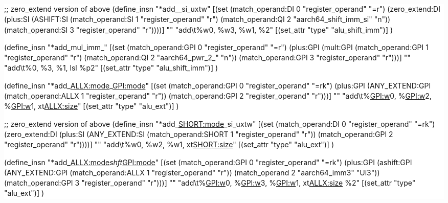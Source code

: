 ;; zero_extend version of above
(define_insn "*add_<shift>_si_uxtw"
  [(set (match_operand:DI 0 "register_operand" "=r")
	(zero_extend:DI
	 (plus:SI (ASHIFT:SI (match_operand:SI 1 "register_operand" "r")
			     (match_operand:QI 2 "aarch64_shift_imm_si" "n"))
		  (match_operand:SI 3 "register_operand" "r"))))]
  ""
  "add\\t%w0, %w3, %w1, <shift> %2"
  [(set_attr "type" "alu_shift_imm")]
)

(define_insn "*add_mul_imm_<mode>"
  [(set (match_operand:GPI 0 "register_operand" "=r")
	(plus:GPI (mult:GPI (match_operand:GPI 1 "register_operand" "r")
			    (match_operand:QI 2 "aarch64_pwr_2_<mode>" "n"))
		  (match_operand:GPI 3 "register_operand" "r")))]
  ""
  "add\\t%<w>0, %<w>3, %<w>1, lsl %p2"
  [(set_attr "type" "alu_shift_imm")]
)

(define_insn "*add_<optab><ALLX:mode>_<GPI:mode>"
  [(set (match_operand:GPI 0 "register_operand" "=rk")
	(plus:GPI (ANY_EXTEND:GPI (match_operand:ALLX 1 "register_operand" "r"))
		  (match_operand:GPI 2 "register_operand" "r")))]
  ""
  "add\\t%<GPI:w>0, %<GPI:w>2, %<GPI:w>1, <su>xt<ALLX:size>"
  [(set_attr "type" "alu_ext")]
)

;; zero_extend version of above
(define_insn "*add_<optab><SHORT:mode>_si_uxtw"
  [(set (match_operand:DI 0 "register_operand" "=rk")
	(zero_extend:DI
         (plus:SI (ANY_EXTEND:SI (match_operand:SHORT 1 "register_operand" "r"))
		  (match_operand:GPI 2 "register_operand" "r"))))]
  ""
  "add\\t%w0, %w2, %w1, <su>xt<SHORT:size>"
  [(set_attr "type" "alu_ext")]
)

(define_insn "*add_<optab><ALLX:mode>_shft_<GPI:mode>"
  [(set (match_operand:GPI 0 "register_operand" "=rk")
	(plus:GPI (ashift:GPI (ANY_EXTEND:GPI
			       (match_operand:ALLX 1 "register_operand" "r"))
			      (match_operand 2 "aarch64_imm3" "Ui3"))
		  (match_operand:GPI 3 "register_operand" "r")))]
  ""
  "add\\t%<GPI:w>0, %<GPI:w>3, %<GPI:w>1, <su>xt<ALLX:size> %2"
  [(set_attr "type" "alu_ext")]
)
